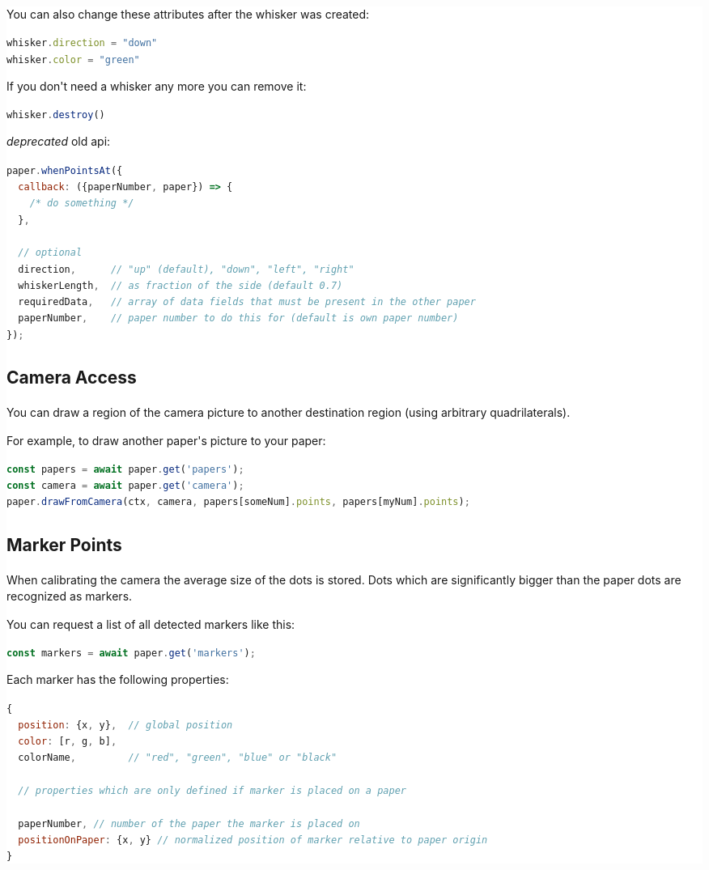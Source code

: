 You can also change these attributes after the whisker was created:

```js
whisker.direction = "down"
whisker.color = "green"
```


If you don't need a whisker any more you can remove it:

```js
whisker.destroy()
```

*deprecated* old api:

```js
paper.whenPointsAt({
  callback: ({paperNumber, paper}) => {
    /* do something */
  },

  // optional
  direction,      // "up" (default), "down", "left", "right"
  whiskerLength,  // as fraction of the side (default 0.7)
  requiredData,   // array of data fields that must be present in the other paper
  paperNumber,    // paper number to do this for (default is own paper number)
});
```

## Camera Access

You can draw a region of the camera picture to another destination region (using arbitrary quadrilaterals).

For example, to draw another paper's picture to your paper:

```js
const papers = await paper.get('papers');
const camera = await paper.get('camera');
paper.drawFromCamera(ctx, camera, papers[someNum].points, papers[myNum].points);
```

## Marker Points

When calibrating the camera the average size of the dots is stored. Dots which are significantly bigger than the paper
dots are recognized as markers.


You can request a list of all detected markers like this:

```js
const markers = await paper.get('markers');
```

Each marker has the following properties:

```js
{
  position: {x, y},  // global position
  color: [r, g, b],
  colorName,         // "red", "green", "blue" or "black"

  // properties which are only defined if marker is placed on a paper

  paperNumber, // number of the paper the marker is placed on
  positionOnPaper: {x, y} // normalized position of marker relative to paper origin
}
```
